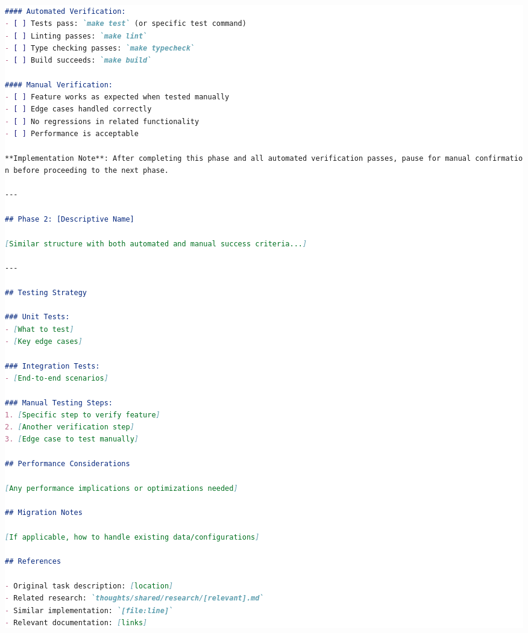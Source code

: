 ````markdown
#### Automated Verification:
- [ ] Tests pass: `make test` (or specific test command)
- [ ] Linting passes: `make lint`
- [ ] Type checking passes: `make typecheck`
- [ ] Build succeeds: `make build`

#### Manual Verification:
- [ ] Feature works as expected when tested manually
- [ ] Edge cases handled correctly
- [ ] No regressions in related functionality
- [ ] Performance is acceptable

**Implementation Note**: After completing this phase and all automated verification passes, pause for manual confirmation before proceeding to the next phase.

---

## Phase 2: [Descriptive Name]

[Similar structure with both automated and manual success criteria...]

---

## Testing Strategy

### Unit Tests:
- [What to test]
- [Key edge cases]

### Integration Tests:
- [End-to-end scenarios]

### Manual Testing Steps:
1. [Specific step to verify feature]
2. [Another verification step]
3. [Edge case to test manually]

## Performance Considerations

[Any performance implications or optimizations needed]

## Migration Notes

[If applicable, how to handle existing data/configurations]

## References

- Original task description: [location]
- Related research: `thoughts/shared/research/[relevant].md`
- Similar implementation: `[file:line]`
- Relevant documentation: [links]
````
